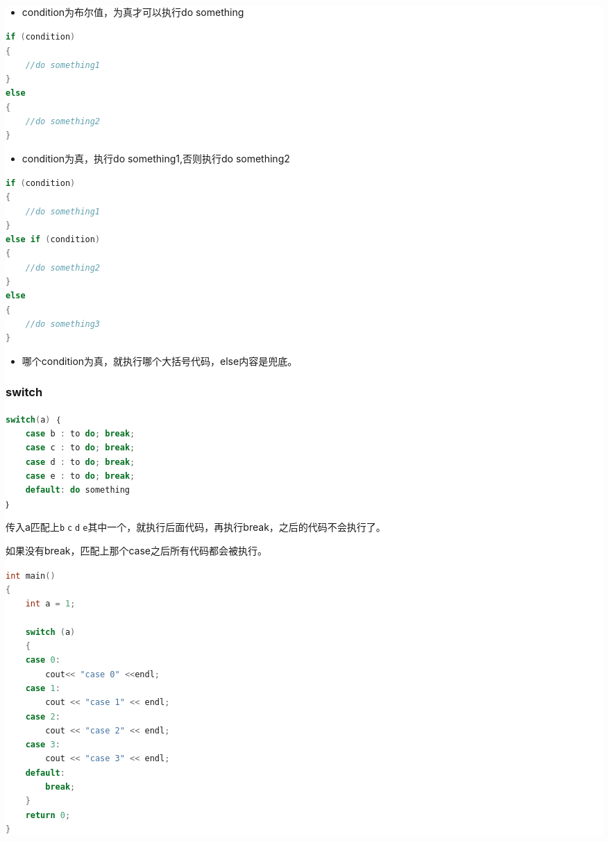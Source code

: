 - condition为布尔值，为真才可以执行do something

```cpp
if (condition)
{
	//do something1
}
else
{
	//do something2
}
```

- condition为真，执行do something1,否则执行do something2

```cpp
if (condition) 
{
    //do something1
}
else if (condition)
{
    //do something2
}
else 
{
    //do something3
}
```

- 哪个condition为真，就执行哪个大括号代码，else内容是兜底。

### switch

```cpp
switch(a) ｛
	case b : to do; break;
	case c : to do; break;
	case d : to do; break;
	case e : to do; break;
	default: do something
｝
```

传入a匹配上`b` `c` `d` `e`其中一个，就执行后面代码，再执行break，之后的代码不会执行了。

如果没有break，匹配上那个case之后所有代码都会被执行。

```cpp
int main()
{
	int a = 1;

	switch (a)
	{
	case 0:
		cout<< "case 0" <<endl;
	case 1:
		cout << "case 1" << endl;
	case 2:
		cout << "case 2" << endl;
	case 3:
		cout << "case 3" << endl;
	default:
		break;
	}
	return 0;
}
```